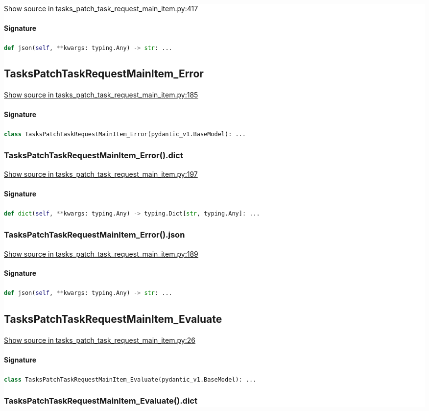 [Show source in tasks_patch_task_request_main_item.py:417](../../../../../../../julep/api/types/tasks_patch_task_request_main_item.py#L417)

#### Signature

```python
def json(self, **kwargs: typing.Any) -> str: ...
```



## TasksPatchTaskRequestMainItem_Error

[Show source in tasks_patch_task_request_main_item.py:185](../../../../../../../julep/api/types/tasks_patch_task_request_main_item.py#L185)

#### Signature

```python
class TasksPatchTaskRequestMainItem_Error(pydantic_v1.BaseModel): ...
```

### TasksPatchTaskRequestMainItem_Error().dict

[Show source in tasks_patch_task_request_main_item.py:197](../../../../../../../julep/api/types/tasks_patch_task_request_main_item.py#L197)

#### Signature

```python
def dict(self, **kwargs: typing.Any) -> typing.Dict[str, typing.Any]: ...
```

### TasksPatchTaskRequestMainItem_Error().json

[Show source in tasks_patch_task_request_main_item.py:189](../../../../../../../julep/api/types/tasks_patch_task_request_main_item.py#L189)

#### Signature

```python
def json(self, **kwargs: typing.Any) -> str: ...
```



## TasksPatchTaskRequestMainItem_Evaluate

[Show source in tasks_patch_task_request_main_item.py:26](../../../../../../../julep/api/types/tasks_patch_task_request_main_item.py#L26)

#### Signature

```python
class TasksPatchTaskRequestMainItem_Evaluate(pydantic_v1.BaseModel): ...
```

### TasksPatchTaskRequestMainItem_Evaluate().dict
